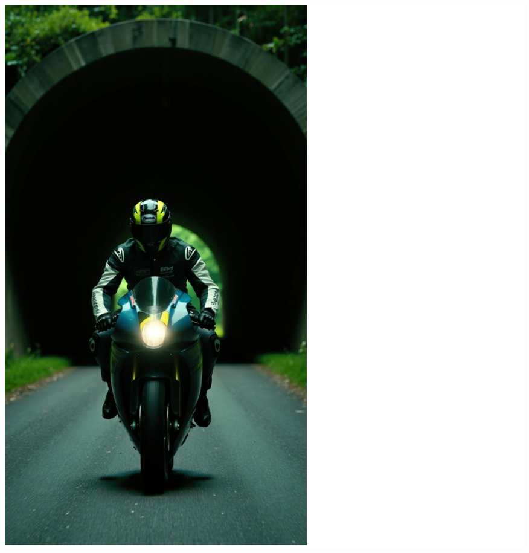 <img src="https://github.com/Willian7004/media-blog/blob/main/files/202507/2025070401/ComfyUI_00034_.jpg?raw=true" style="width:500px;" />
</div>
